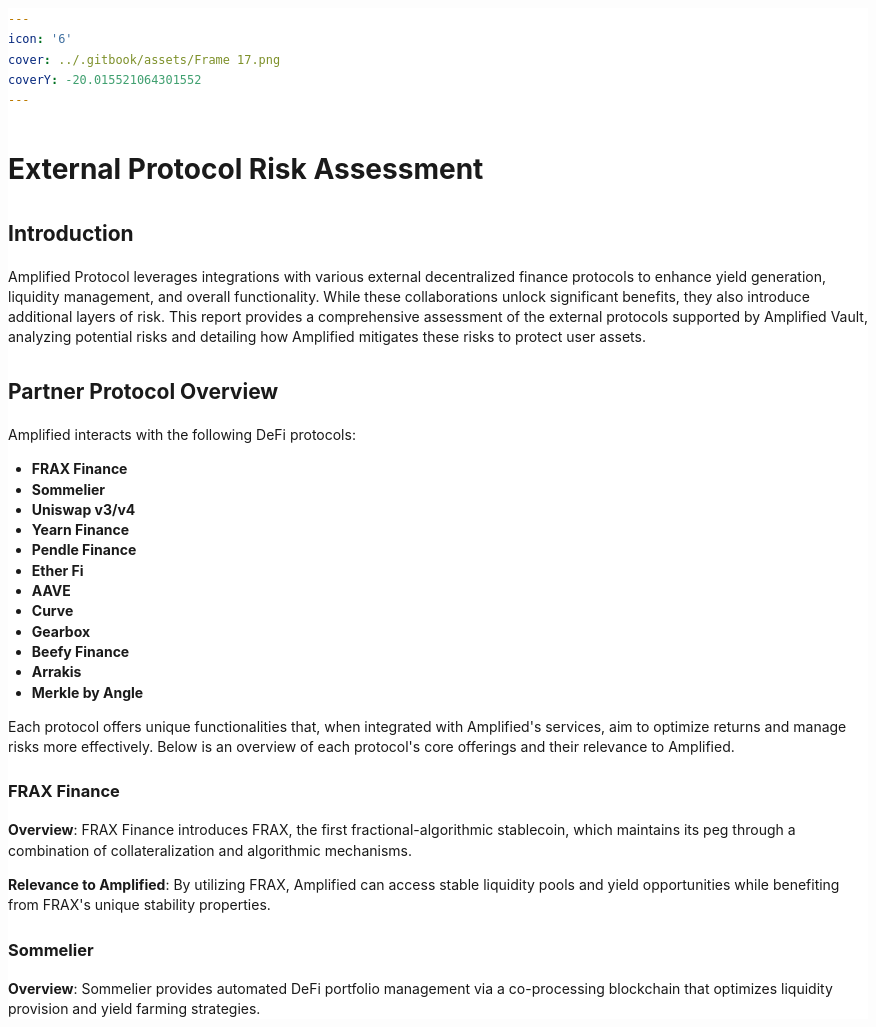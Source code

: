```yaml
---
icon: '6'
cover: ../.gitbook/assets/Frame 17.png
coverY: -20.015521064301552
---
```


# External Protocol Risk Assessment

## Introduction

Amplified Protocol leverages integrations with various external decentralized finance protocols to enhance yield generation, liquidity management, and overall functionality. While these collaborations unlock significant benefits, they also introduce additional layers of risk. This report provides a comprehensive assessment of the external protocols supported by Amplified Vault, analyzing potential risks and detailing how Amplified mitigates these risks to protect user assets.

## Partner Protocol Overview

Amplified interacts with the following DeFi protocols:

* **FRAX Finance**
* **Sommelier**
* **Uniswap v3/v4**
* **Yearn Finance**
* **Pendle Finance**
* **Ether Fi**
* **AAVE**
* **Curve**
* **Gearbox**
* **Beefy Finance**
* **Arrakis**
* **Merkle by Angle**

Each protocol offers unique functionalities that, when integrated with Amplified's services, aim to optimize returns and manage risks more effectively. Below is an overview of each protocol's core offerings and their relevance to Amplified.

### **FRAX Finance**

**Overview**: FRAX Finance introduces FRAX, the first fractional-algorithmic stablecoin, which maintains its peg through a combination of collateralization and algorithmic mechanisms.

**Relevance to Amplified**: By utilizing FRAX, Amplified can access stable liquidity pools and yield opportunities while benefiting from FRAX's unique stability properties.

### **Sommelier**

**Overview**: Sommelier provides automated DeFi portfolio management via a co-processing blockchain that optimizes liquidity provision and yield farming strategies.
